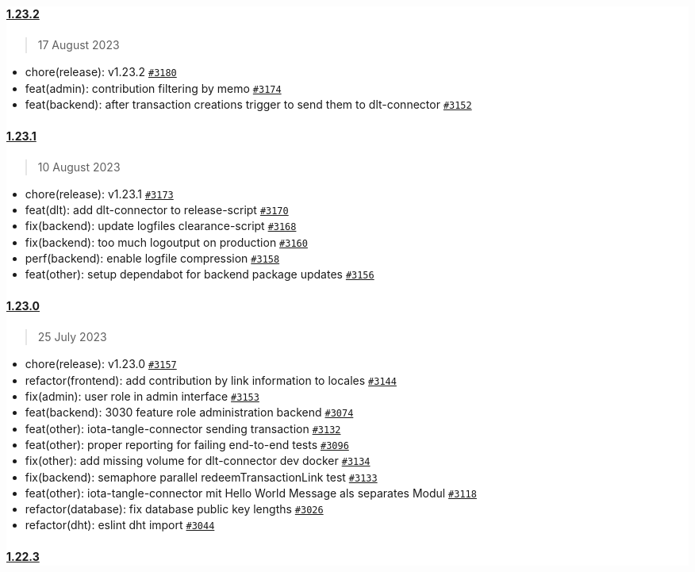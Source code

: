 #### [1.23.2](https://github.com/gradido/gradido/compare/1.23.1...1.23.2)

> 17 August 2023

- chore(release): v1.23.2 [`#3180`](https://github.com/gradido/gradido/pull/3180)
- feat(admin): contribution filtering by memo [`#3174`](https://github.com/gradido/gradido/pull/3174)
- feat(backend): after transaction creations trigger to send them to dlt-connector [`#3152`](https://github.com/gradido/gradido/pull/3152)

#### [1.23.1](https://github.com/gradido/gradido/compare/1.23.0...1.23.1)

> 10 August 2023

- chore(release): v1.23.1 [`#3173`](https://github.com/gradido/gradido/pull/3173)
- feat(dlt): add dlt-connector to release-script [`#3170`](https://github.com/gradido/gradido/pull/3170)
- fix(backend): update logfiles clearance-script [`#3168`](https://github.com/gradido/gradido/pull/3168)
- fix(backend): too much logoutput on production [`#3160`](https://github.com/gradido/gradido/pull/3160)
- perf(backend): enable logfile compression [`#3158`](https://github.com/gradido/gradido/pull/3158)
- feat(other): setup dependabot for backend package updates [`#3156`](https://github.com/gradido/gradido/pull/3156)

#### [1.23.0](https://github.com/gradido/gradido/compare/1.22.3...1.23.0)

> 25 July 2023

- chore(release): v1.23.0 [`#3157`](https://github.com/gradido/gradido/pull/3157)
- refactor(frontend): add contribution by link information to locales [`#3144`](https://github.com/gradido/gradido/pull/3144)
- fix(admin): user role in admin interface [`#3153`](https://github.com/gradido/gradido/pull/3153)
- feat(backend): 3030 feature role administration backend [`#3074`](https://github.com/gradido/gradido/pull/3074)
- feat(other): iota-tangle-connector sending transaction [`#3132`](https://github.com/gradido/gradido/pull/3132)
- feat(other): proper reporting for failing end-to-end tests [`#3096`](https://github.com/gradido/gradido/pull/3096)
- fix(other): add missing volume for dlt-connector dev docker [`#3134`](https://github.com/gradido/gradido/pull/3134)
- fix(backend): semaphore parallel redeemTransactionLink test [`#3133`](https://github.com/gradido/gradido/pull/3133)
- feat(other): iota-tangle-connector mit Hello World Message als separates Modul [`#3118`](https://github.com/gradido/gradido/pull/3118)
- refactor(database): fix database public key lengths [`#3026`](https://github.com/gradido/gradido/pull/3026)
- refactor(dht): eslint dht import [`#3044`](https://github.com/gradido/gradido/pull/3044)

#### [1.22.3](https://github.com/gradido/gradido/compare/1.22.2...1.22.3)
